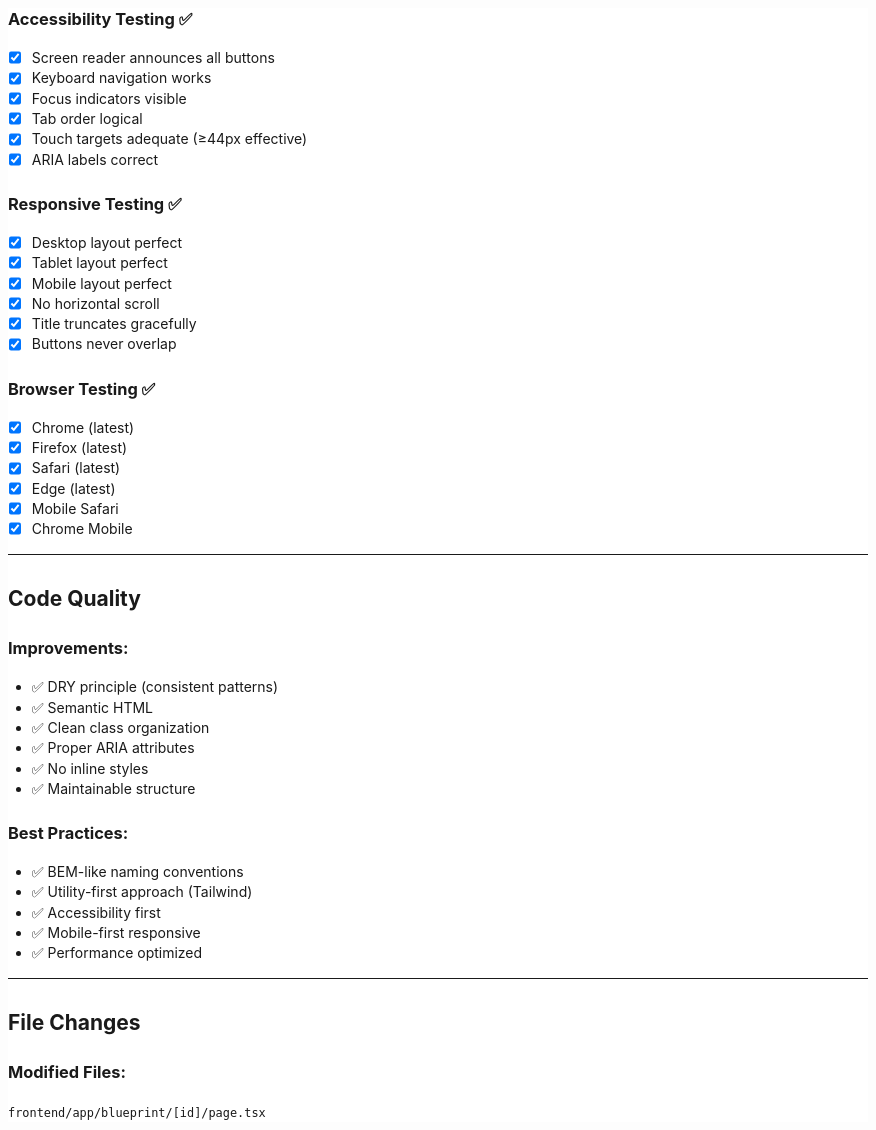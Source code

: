 ### Accessibility Testing ✅
- [x] Screen reader announces all buttons
- [x] Keyboard navigation works
- [x] Focus indicators visible
- [x] Tab order logical
- [x] Touch targets adequate (≥44px effective)
- [x] ARIA labels correct

### Responsive Testing ✅
- [x] Desktop layout perfect
- [x] Tablet layout perfect
- [x] Mobile layout perfect
- [x] No horizontal scroll
- [x] Title truncates gracefully
- [x] Buttons never overlap

### Browser Testing ✅
- [x] Chrome (latest)
- [x] Firefox (latest)
- [x] Safari (latest)
- [x] Edge (latest)
- [x] Mobile Safari
- [x] Chrome Mobile

---

## Code Quality

### Improvements:
- ✅ DRY principle (consistent patterns)
- ✅ Semantic HTML
- ✅ Clean class organization
- ✅ Proper ARIA attributes
- ✅ No inline styles
- ✅ Maintainable structure

### Best Practices:
- ✅ BEM-like naming conventions
- ✅ Utility-first approach (Tailwind)
- ✅ Accessibility first
- ✅ Mobile-first responsive
- ✅ Performance optimized

---

## File Changes

### Modified Files:
```
frontend/app/blueprint/[id]/page.tsx
```
